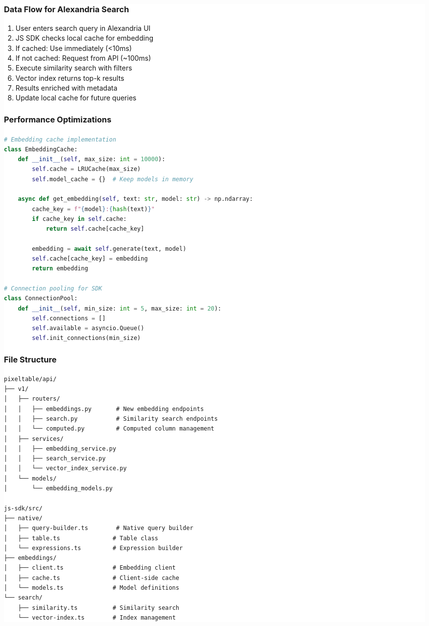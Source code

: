 ### Data Flow for Alexandria Search
1. User enters search query in Alexandria UI
2. JS SDK checks local cache for embedding
3. If cached: Use immediately (<10ms)
4. If not cached: Request from API (~100ms)
5. Execute similarity search with filters
6. Vector index returns top-k results
7. Results enriched with metadata
8. Update local cache for future queries

### Performance Optimizations
```python
# Embedding cache implementation
class EmbeddingCache:
    def __init__(self, max_size: int = 10000):
        self.cache = LRUCache(max_size)
        self.model_cache = {}  # Keep models in memory
    
    async def get_embedding(self, text: str, model: str) -> np.ndarray:
        cache_key = f"{model}:{hash(text)}"
        if cache_key in self.cache:
            return self.cache[cache_key]
        
        embedding = await self.generate(text, model)
        self.cache[cache_key] = embedding
        return embedding

# Connection pooling for SDK
class ConnectionPool:
    def __init__(self, min_size: int = 5, max_size: int = 20):
        self.connections = []
        self.available = asyncio.Queue()
        self.init_connections(min_size)
```

### File Structure
```
pixeltable/api/
├── v1/
│   ├── routers/
│   │   ├── embeddings.py       # New embedding endpoints
│   │   ├── search.py           # Similarity search endpoints
│   │   └── computed.py         # Computed column management
│   ├── services/
│   │   ├── embedding_service.py
│   │   ├── search_service.py
│   │   └── vector_index_service.py
│   └── models/
│       └── embedding_models.py

js-sdk/src/
├── native/
│   ├── query-builder.ts        # Native query builder
│   ├── table.ts               # Table class
│   └── expressions.ts         # Expression builder
├── embeddings/
│   ├── client.ts              # Embedding client
│   ├── cache.ts               # Client-side cache
│   └── models.ts              # Model definitions
└── search/
    ├── similarity.ts          # Similarity search
    └── vector-index.ts        # Index management
```
